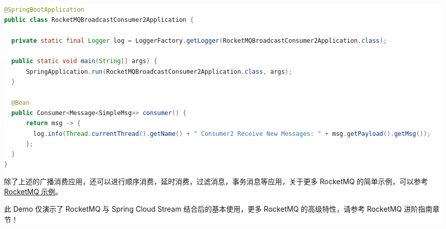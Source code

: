 ```java
@SpringBootApplication
public class RocketMQBroadcastConsumer2Application {

  private static final Logger log = LoggerFactory.getLogger(RocketMQBroadcastConsumer2Application.class);

  public static void main(String[] args) {
      SpringApplication.run(RocketMQBroadcastConsumer2Application.class, args);
  }

  @Bean
  public Consumer<Message<SimpleMsg>> consumer() {
      return msg -> {
        log.info(Thread.currentThread().getName() + " Consumer2 Receive New Messages: " + msg.getPayload().getMsg());
      };
  }
}
```

除了上述的广播消费应用，还可以进行顺序消费，延时消费，过滤消息，事务消息等应用，关于更多 RocketMQ 的简单示例，可以参考 [RocketMQ 示例](https://github.com/alibaba/spring-cloud-alibaba/blob/2022.x/spring-cloud-alibaba-examples/rocketmq-example/readme-zh.md)。

此 Demo 仅演示了 RocketMQ 与 Spring Cloud Stream 结合后的基本使用，更多 RocketMQ 的高级特性，请参考 RocketMQ 进阶指南章节！

